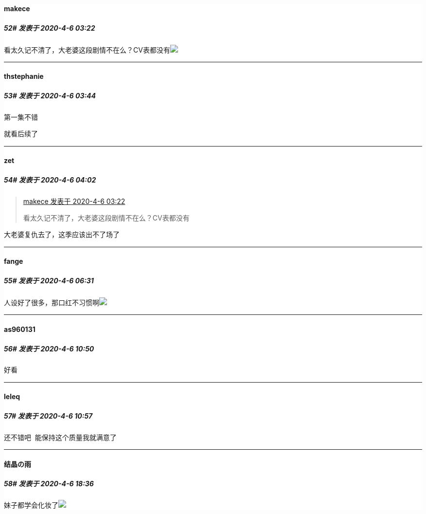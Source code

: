 ####  makece  
##### 52#       发表于 2020-4-6 03:22

看太久记不清了，大老婆这段剧情不在么？CV表都没有<img src="https://static.saraba1st.com/image/smiley/face2017/002.png" referrerpolicy="no-referrer">

*****

####  thstephanie  
##### 53#       发表于 2020-4-6 03:44

第一集不错 

就看后续了 

*****

####  zet  
##### 54#       发表于 2020-4-6 04:02

<blockquote><a href="httphttps://bbs.saraba1st.com/2b/forum.php?mod=redirect&amp;goto=findpost&amp;pid=46988843&amp;ptid=1864198" target="_blank">makece 发表于 2020-4-6 03:22</a>

看太久记不清了，大老婆这段剧情不在么？CV表都没有</blockquote>
大老婆复仇去了，这季应该出不了场了

*****

####  fange  
##### 55#       发表于 2020-4-6 06:31

人设好了很多，那口红不习惯啊<img src="https://static.saraba1st.com/image/smiley/face2017/037.png" referrerpolicy="no-referrer">

*****

####  as960131  
##### 56#       发表于 2020-4-6 10:50

好看

*****

####  leleq  
##### 57#       发表于 2020-4-6 10:57

还不错吧  能保持这个质量我就满意了

*****

####  结晶の雨  
##### 58#       发表于 2020-4-6 18:36

妹子都学会化妆了<img src="https://static.saraba1st.com/image/smiley/face2017/074.png" referrerpolicy="no-referrer">
